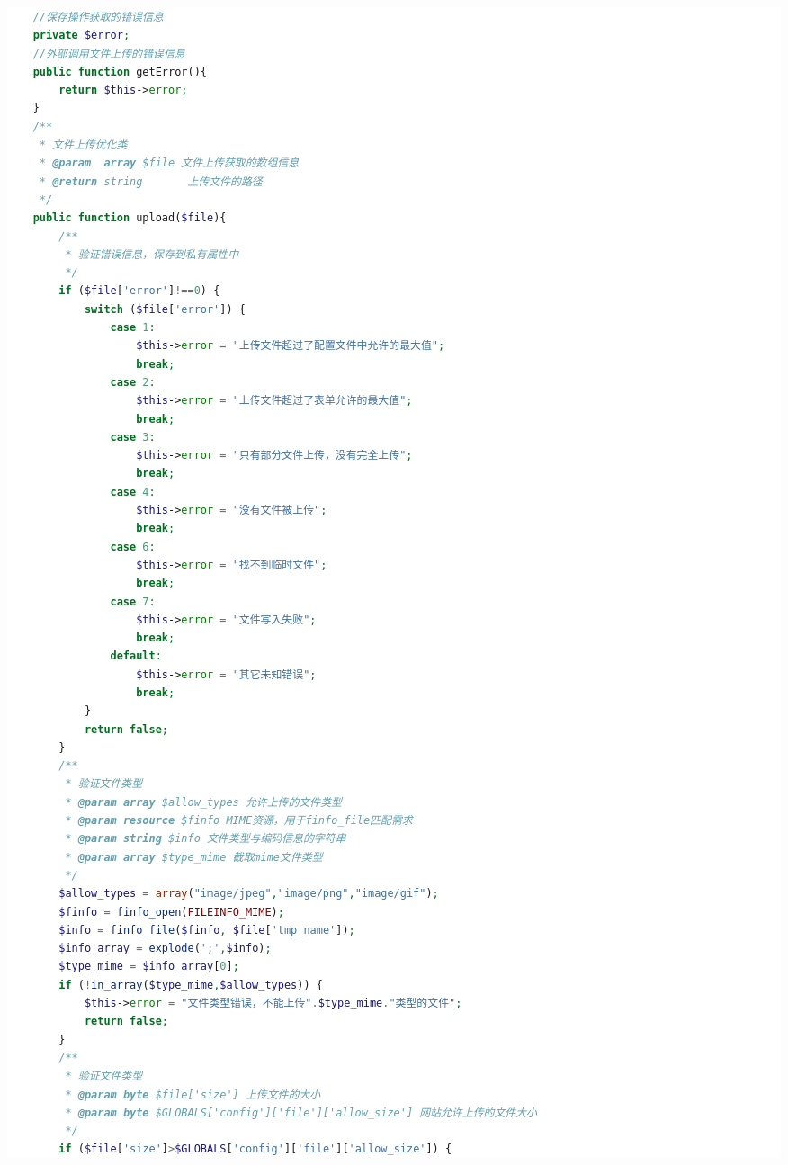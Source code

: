 ```php
    //保存操作获取的错误信息
    private $error;
    //外部调用文件上传的错误信息
    public function getError(){
        return $this->error;
    }
    /**
     * 文件上传优化类
     * @param  array $file 文件上传获取的数组信息
     * @return string       上传文件的路径
     */
    public function upload($file){
        /**
         * 验证错误信息，保存到私有属性中
         */
        if ($file['error']!==0) {
            switch ($file['error']) {
                case 1:
                    $this->error = "上传文件超过了配置文件中允许的最大值";
                    break;
                case 2:
                    $this->error = "上传文件超过了表单允许的最大值";
                    break;
                case 3:
                    $this->error = "只有部分文件上传，没有完全上传";
                    break;
                case 4:
                    $this->error = "没有文件被上传";
                    break;
                case 6:
                    $this->error = "找不到临时文件";
                    break;
                case 7:
                    $this->error = "文件写入失败";
                    break;
                default:
                    $this->error = "其它未知错误";
                    break;
            }
            return false;
        }
        /**
         * 验证文件类型
         * @param array $allow_types 允许上传的文件类型
         * @param resource $finfo MIME资源，用于finfo_file匹配需求
         * @param string $info 文件类型与编码信息的字符串
         * @param array $type_mime 截取mime文件类型
         */
        $allow_types = array("image/jpeg","image/png","image/gif");
        $finfo = finfo_open(FILEINFO_MIME);
        $info = finfo_file($finfo, $file['tmp_name']);
        $info_array = explode(';',$info);
        $type_mime = $info_array[0];
        if (!in_array($type_mime,$allow_types)) {
            $this->error = "文件类型错误，不能上传".$type_mime."类型的文件";
            return false;
        }
        /**
         * 验证文件类型
         * @param byte $file['size'] 上传文件的大小
         * @param byte $GLOBALS['config']['file']['allow_size'] 网站允许上传的文件大小
         */
        if ($file['size']>$GLOBALS['config']['file']['allow_size']) {
```